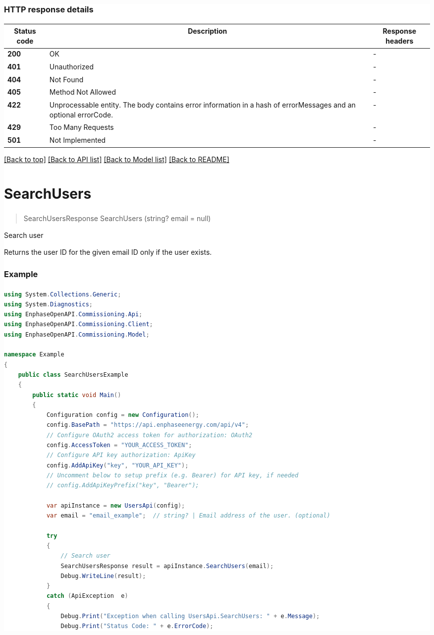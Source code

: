 
### HTTP response details
| Status code | Description | Response headers |
|-------------|-------------|------------------|
| **200** | OK |  -  |
| **401** | Unauthorized |  -  |
| **404** | Not Found |  -  |
| **405** | Method Not Allowed |  -  |
| **422** | Unprocessable entity. The body contains error information in a hash of errorMessages and an optional errorCode. |  -  |
| **429** | Too Many Requests |  -  |
| **501** | Not Implemented |  -  |

[[Back to top]](#) [[Back to API list]](../README.md#documentation-for-api-endpoints) [[Back to Model list]](../README.md#documentation-for-models) [[Back to README]](../README.md)

<a id="searchusers"></a>
# **SearchUsers**
> SearchUsersResponse SearchUsers (string? email = null)

Search user

Returns the user ID for the given email ID only if the user exists.

### Example
```csharp
using System.Collections.Generic;
using System.Diagnostics;
using EnphaseOpenAPI.Commissioning.Api;
using EnphaseOpenAPI.Commissioning.Client;
using EnphaseOpenAPI.Commissioning.Model;

namespace Example
{
    public class SearchUsersExample
    {
        public static void Main()
        {
            Configuration config = new Configuration();
            config.BasePath = "https://api.enphaseenergy.com/api/v4";
            // Configure OAuth2 access token for authorization: OAuth2
            config.AccessToken = "YOUR_ACCESS_TOKEN";
            // Configure API key authorization: ApiKey
            config.AddApiKey("key", "YOUR_API_KEY");
            // Uncomment below to setup prefix (e.g. Bearer) for API key, if needed
            // config.AddApiKeyPrefix("key", "Bearer");

            var apiInstance = new UsersApi(config);
            var email = "email_example";  // string? | Email address of the user. (optional) 

            try
            {
                // Search user
                SearchUsersResponse result = apiInstance.SearchUsers(email);
                Debug.WriteLine(result);
            }
            catch (ApiException  e)
            {
                Debug.Print("Exception when calling UsersApi.SearchUsers: " + e.Message);
                Debug.Print("Status Code: " + e.ErrorCode);
```